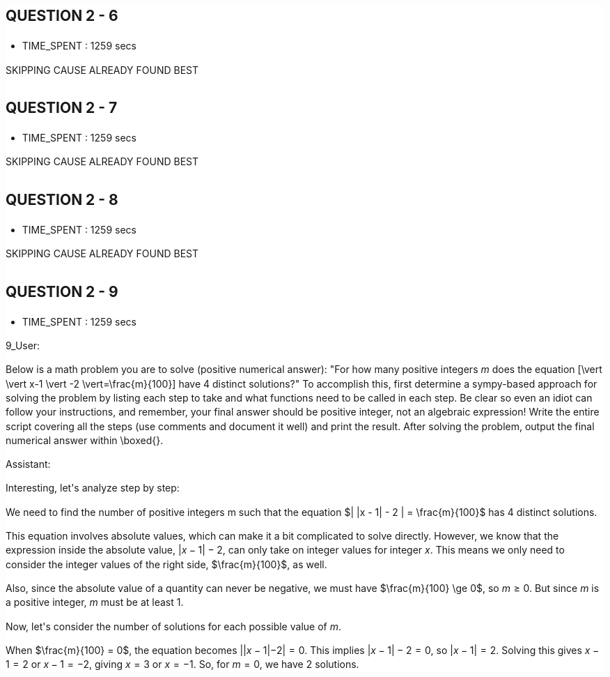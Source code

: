 

## QUESTION 2 - 6 
- TIME_SPENT : 1259 secs

SKIPPING CAUSE ALREADY FOUND BEST



## QUESTION 2 - 7 
- TIME_SPENT : 1259 secs

SKIPPING CAUSE ALREADY FOUND BEST



## QUESTION 2 - 8 
- TIME_SPENT : 1259 secs

SKIPPING CAUSE ALREADY FOUND BEST



## QUESTION 2 - 9 
- TIME_SPENT : 1259 secs

9_User:

Below is a math problem you are to solve (positive numerical answer):
"For how many positive integers $m$ does the equation \[\vert \vert x-1 \vert -2 \vert=\frac{m}{100}\] have $4$ distinct solutions?"
To accomplish this, first determine a sympy-based approach for solving the problem by listing each step to take and what functions need to be called in each step. Be clear so even an idiot can follow your instructions, and remember, your final answer should be positive integer, not an algebraic expression!
Write the entire script covering all the steps (use comments and document it well) and print the result. After solving the problem, output the final numerical answer within \boxed{}.

Assistant: 

Interesting, let's analyze step by step:



We need to find the number of positive integers m such that the equation $| |x - 1| - 2 | = \frac{m}{100}$ has 4 distinct solutions.

This equation involves absolute values, which can make it a bit complicated to solve directly. However, we know that the expression inside the absolute value, $|x - 1| - 2$, can only take on integer values for integer $x$. This means we only need to consider the integer values of the right side, $\frac{m}{100}$, as well.

Also, since the absolute value of a quantity can never be negative, we must have $\frac{m}{100} \ge 0$, so $m \ge 0$. But since $m$ is a positive integer, $m$ must be at least 1.

Now, let's consider the number of solutions for each possible value of $m$. 

When $\frac{m}{100} = 0$, the equation becomes $| |x - 1| - 2 | = 0$. This implies $|x - 1| - 2 = 0$, so $|x - 1| = 2$. Solving this gives $x - 1 = 2$ or $x - 1 = -2$, giving $x = 3$ or $x = -1$. So, for $m = 0$, we have 2 solutions.
